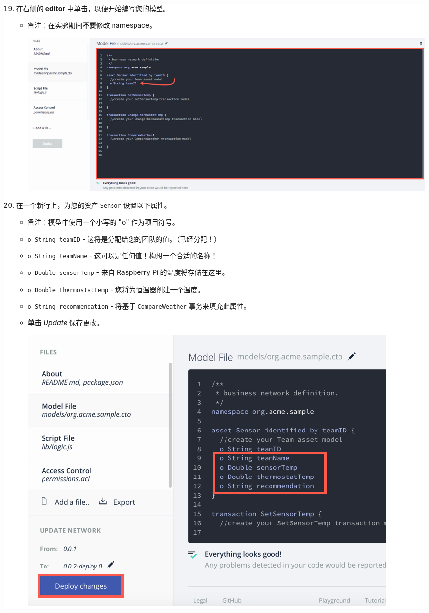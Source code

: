 19. 在右侧的 **editor** 中单击，以便开始编写您的模型。 

    * 备注：在实验期间**不要**修改 namespace。

      ![在 editor 中单击](images/ClickEditor.png)

20. 在一个新行上，为您的资产 `Sensor` 设置以下属性。

    * 备注：模型中使用一个小写的 "o" 作为项目符号。

    * `o String teamID` - 这将是分配给您的团队的值。（已经分配！）

    * `o String teamName` - 这可以是任何值！构想一个合适的名称！

    * `o Double sensorTemp` - 来自 Raspberry Pi 的温度将存储在这里。

    * `o Double thermostatTemp` - 您将为恒温器创建一个温度。

    * `o String recommendation` - 将基于 `CompareWeather` 事务来填充此属性。

    * **单击** *Update* 保存更改。

      ![传感器模型](images/SensorModel.png)
